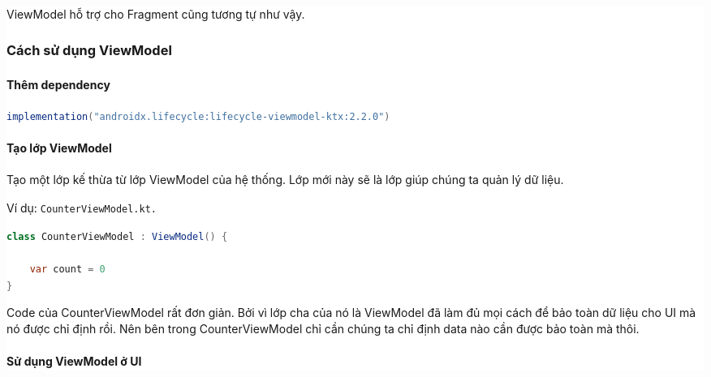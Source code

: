 ViewModel hỗ trợ cho Fragment cũng tương tự như vậy.

### Cách sử dụng ViewModel
#### Thêm dependency
```java
implementation("androidx.lifecycle:lifecycle-viewmodel-ktx:2.2.0")
```
#### Tạo lớp ViewModel
Tạo một lớp kế thừa từ lớp ViewModel của hệ thống. Lớp mới này sẽ là lớp giúp chúng ta quản lý dữ liệu.

Ví dụ: `CounterViewModel.kt.`
```java
class CounterViewModel : ViewModel() {
 
    var count = 0
}
```
Code của CounterViewModel rất đơn giản. Bởi vì lớp cha của nó là ViewModel đã làm đủ mọi cách để bảo toàn dữ liệu cho UI mà nó được chỉ định rồi. Nên bên trong CounterViewModel chỉ cần chúng ta chỉ định data nào cần được bảo toàn mà thôi.

#### Sử dụng ViewModel ở UI